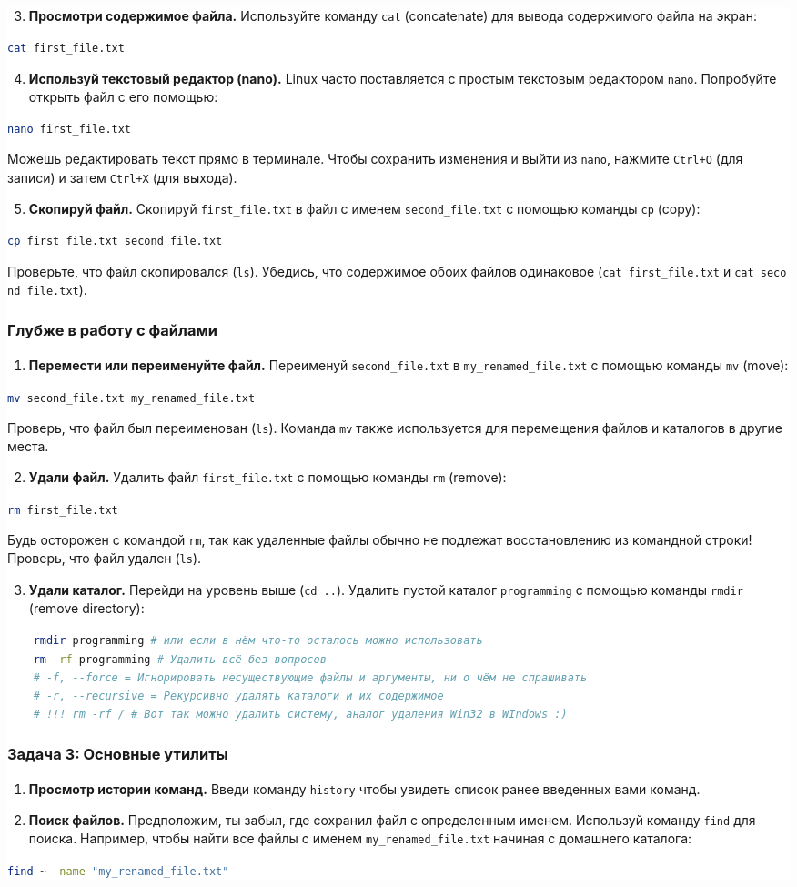 3.  **Просмотри содержимое файла.** Используйте команду `cat` (concatenate) для вывода содержимого файла на экран:
```bash
cat first_file.txt
```

4.  **Используй текстовый редактор (nano).** Linux часто поставляется с простым текстовым редактором `nano`. Попробуйте открыть файл с его помощью:
```bash
nano first_file.txt
```
Можешь редактировать текст прямо в терминале. Чтобы сохранить изменения и выйти из `nano`, нажмите `Ctrl+O` (для записи) и затем `Ctrl+X` (для выхода).

5.  **Скопируй файл.** Скопируй `first_file.txt` в файл с именем `second_file.txt` с помощью команды `cp` (copy):
```bash
cp first_file.txt second_file.txt
```
Проверьте, что файл скопировался (`ls`). Убедись, что содержимое обоих файлов одинаковое (`cat first_file.txt` и `cat second_file.txt`).

### Глубже в работу с файлами

1.  **Перемести или переименуйте файл.** Переименуй `second_file.txt` в `my_renamed_file.txt` с помощью команды `mv` (move):
```bash
mv second_file.txt my_renamed_file.txt
```
Проверь, что файл был переименован (`ls`). Команда `mv` также используется для перемещения файлов и каталогов в другие места.

2.  **Удали файл.** Удалить файл `first_file.txt` с помощью команды `rm` (remove):
```bash
rm first_file.txt
```
Будь осторожен с командой `rm`, так как удаленные файлы обычно не подлежат восстановлению из командной строки! Проверь, что файл удален (`ls`).

3.  **Удали каталог.** Перейди на уровень выше (`cd ..`). Удалить пустой каталог `programming` с помощью команды `rmdir` (remove directory):
```bash
    rmdir programming # или если в нём что-то осталось можно использовать
    rm -rf programming # Удалить всё без вопросов
    # -f, --force = Игнорировать несуществующие файлы и аргументы, ни о чём не спрашивать
    # -r, --recursive = Рекурсивно удалять каталоги и их содержимое
    # !!! rm -rf / # Вот так можно удалить систему, аналог удаления Win32 в WIndows :)
```

### Задача 3: Основные утилиты

1.  **Просмотр истории команд.** Введи команду `history` чтобы увидеть список ранее введенных вами команд.

2.  **Поиск файлов.** Предположим, ты забыл, где сохранил файл с определенным именем. 
Используй команду `find` для поиска. Например, чтобы найти все файлы с именем `my_renamed_file.txt` начиная с домашнего каталога:
```bash
find ~ -name "my_renamed_file.txt"
```
